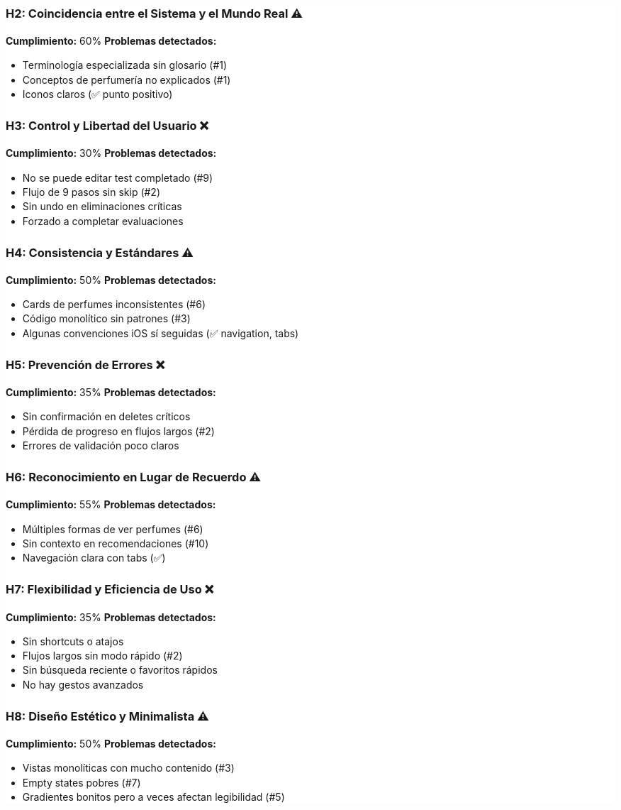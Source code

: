 ### H2: Coincidencia entre el Sistema y el Mundo Real ⚠️
**Cumplimiento:** 60%
**Problemas detectados:**
- Terminología especializada sin glosario (#1)
- Conceptos de perfumería no explicados (#1)
- Iconos claros (✅ punto positivo)

### H3: Control y Libertad del Usuario ❌
**Cumplimiento:** 30%
**Problemas detectados:**
- No se puede editar test completado (#9)
- Flujo de 9 pasos sin skip (#2)
- Sin undo en eliminaciones críticas
- Forzado a completar evaluaciones

### H4: Consistencia y Estándares ⚠️
**Cumplimiento:** 50%
**Problemas detectados:**
- Cards de perfumes inconsistentes (#6)
- Código monolítico sin patrones (#3)
- Algunas convenciones iOS sí seguidas (✅ navigation, tabs)

### H5: Prevención de Errores ❌
**Cumplimiento:** 35%
**Problemas detectados:**
- Sin confirmación en deletes críticos
- Pérdida de progreso en flujos largos (#2)
- Errores de validación poco claros

### H6: Reconocimiento en Lugar de Recuerdo ⚠️
**Cumplimiento:** 55%
**Problemas detectados:**
- Múltiples formas de ver perfumes (#6)
- Sin contexto en recomendaciones (#10)
- Navegación clara con tabs (✅)

### H7: Flexibilidad y Eficiencia de Uso ❌
**Cumplimiento:** 35%
**Problemas detectados:**
- Sin shortcuts o atajos
- Flujos largos sin modo rápido (#2)
- Sin búsqueda reciente o favoritos rápidos
- No hay gestos avanzados

### H8: Diseño Estético y Minimalista ⚠️
**Cumplimiento:** 50%
**Problemas detectados:**
- Vistas monolíticas con mucho contenido (#3)
- Empty states pobres (#7)
- Gradientes bonitos pero a veces afectan legibilidad (#5)
